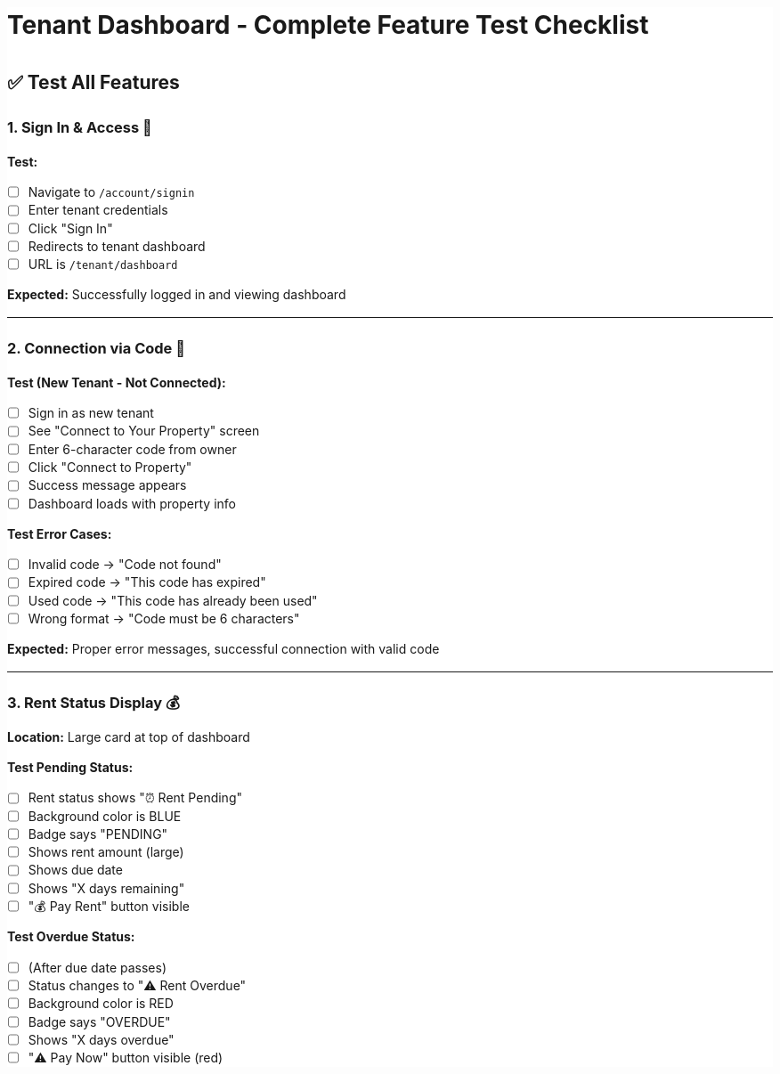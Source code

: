 # Tenant Dashboard - Complete Feature Test Checklist

## ✅ Test All Features

### **1. Sign In & Access** 🔐
**Test:**
- [ ] Navigate to `/account/signin`
- [ ] Enter tenant credentials
- [ ] Click "Sign In"
- [ ] Redirects to tenant dashboard
- [ ] URL is `/tenant/dashboard`

**Expected:** Successfully logged in and viewing dashboard

---

### **2. Connection via Code** 🔑
**Test (New Tenant - Not Connected):**
- [ ] Sign in as new tenant
- [ ] See "Connect to Your Property" screen
- [ ] Enter 6-character code from owner
- [ ] Click "Connect to Property"
- [ ] Success message appears
- [ ] Dashboard loads with property info

**Test Error Cases:**
- [ ] Invalid code → "Code not found"
- [ ] Expired code → "This code has expired"
- [ ] Used code → "This code has already been used"
- [ ] Wrong format → "Code must be 6 characters"

**Expected:** Proper error messages, successful connection with valid code

---

### **3. Rent Status Display** 💰
**Location:** Large card at top of dashboard

**Test Pending Status:**
- [ ] Rent status shows "⏰ Rent Pending"
- [ ] Background color is BLUE
- [ ] Badge says "PENDING"
- [ ] Shows rent amount (large)
- [ ] Shows due date
- [ ] Shows "X days remaining"
- [ ] "💰 Pay Rent" button visible

**Test Overdue Status:**
- [ ] (After due date passes)
- [ ] Status changes to "⚠️ Rent Overdue"
- [ ] Background color is RED
- [ ] Badge says "OVERDUE"
- [ ] Shows "X days overdue"
- [ ] "⚠️ Pay Now" button visible (red)
